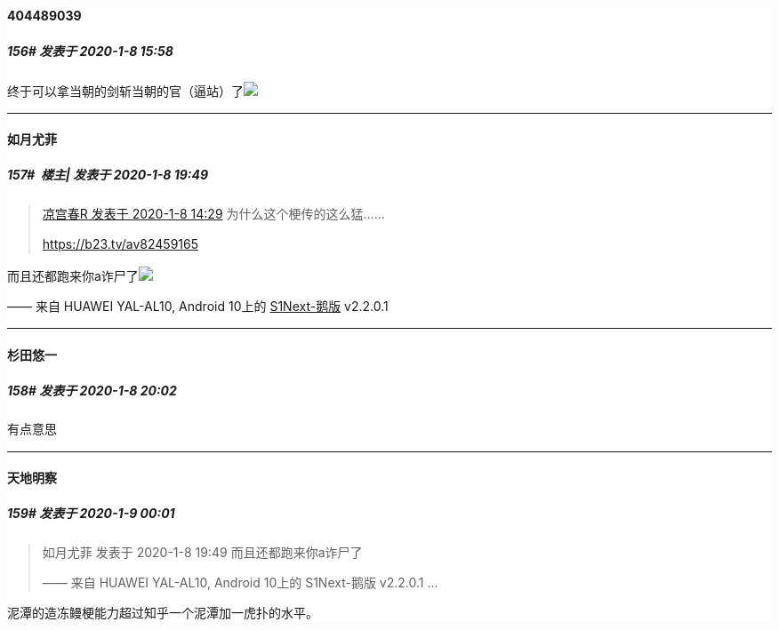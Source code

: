 ####  404489039  
##### 156#       发表于 2020-1-8 15:58




终于可以拿当朝的剑斩当朝的官（逼站）了<img src="https://static.saraba1st.com/image/smiley/face2017/037.png" referrerpolicy="no-referrer">







-----

####  如月尤菲  
##### 157#         楼主| 发表于 2020-1-8 19:49



<blockquote><a href="httphttps://bbs.saraba1st.com/2b/forum.php?mod=redirect&amp;goto=findpost&amp;pid=46122374&amp;ptid=1906801" target="_blank">凉宫春R 发表于 2020-1-8 14:29</a>
为什么这个梗传的这么猛......

https://b23.tv/av82459165</blockquote>
而且还都跑来你a诈尸了<img src="https://static.saraba1st.com/image/smiley/face2017/068.png" referrerpolicy="no-referrer">

—— 来自 HUAWEI YAL-AL10, Android 10上的 [S1Next-鹅版](https://github.com/ykrank/S1-Next/releases) v2.2.0.1







-----

####  杉田悠一  
##### 158#       发表于 2020-1-8 20:02




有点意思







-----

####  天地明察  
##### 159#       发表于 2020-1-9 00:01



<blockquote>如月尤菲 发表于 2020-1-8 19:49
而且还都跑来你a诈尸了


—— 来自 HUAWEI YAL-AL10, Android 10上的 S1Next-鹅版 v2.2.0.1 ...</blockquote>
泥潭的造冻鳗梗能力超过知乎一个泥潭加一虎扑的水平。
